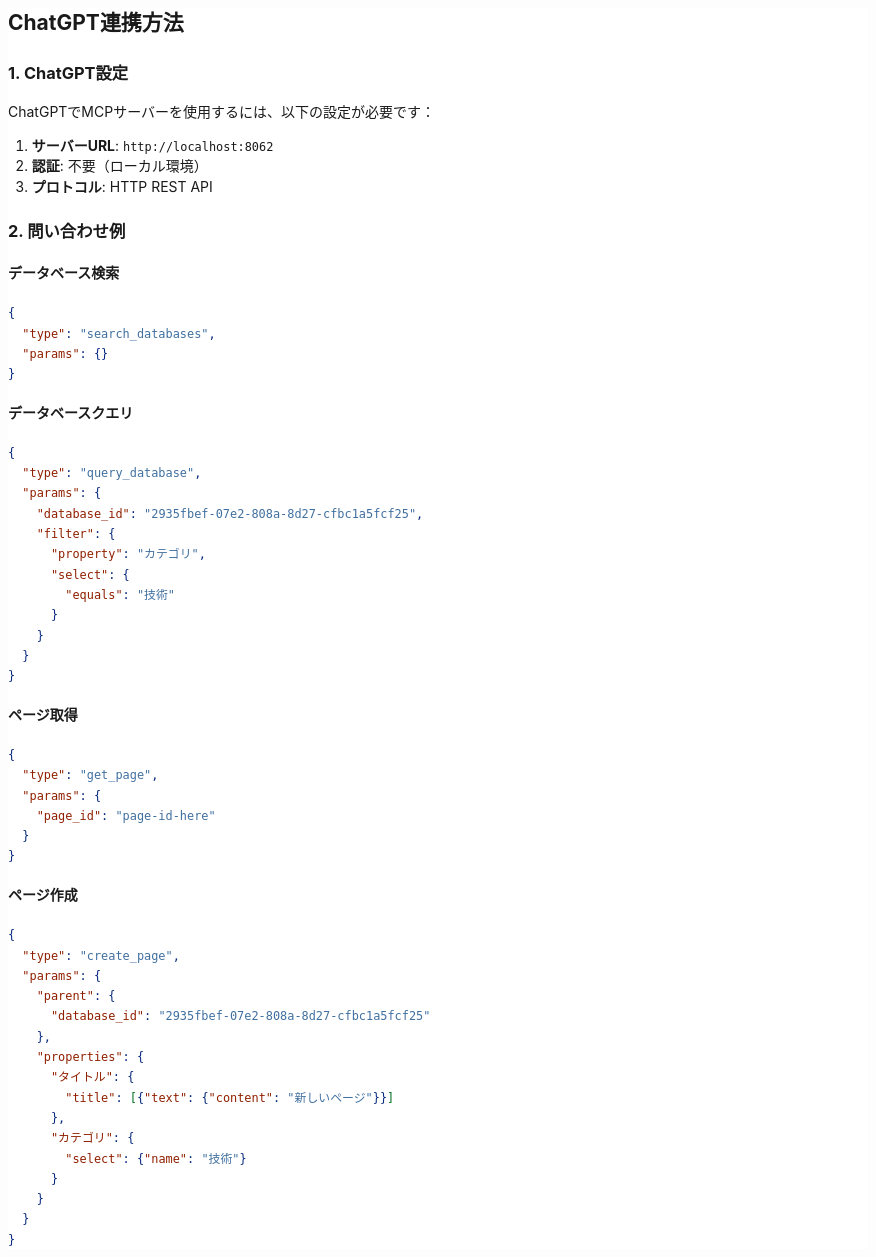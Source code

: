 ## ChatGPT連携方法

### 1. ChatGPT設定

ChatGPTでMCPサーバーを使用するには、以下の設定が必要です：

1. **サーバーURL**: `http://localhost:8062`
2. **認証**: 不要（ローカル環境）
3. **プロトコル**: HTTP REST API

### 2. 問い合わせ例

#### データベース検索
```json
{
  "type": "search_databases",
  "params": {}
}
```

#### データベースクエリ
```json
{
  "type": "query_database",
  "params": {
    "database_id": "2935fbef-07e2-808a-8d27-cfbc1a5fcf25",
    "filter": {
      "property": "カテゴリ",
      "select": {
        "equals": "技術"
      }
    }
  }
}
```

#### ページ取得
```json
{
  "type": "get_page",
  "params": {
    "page_id": "page-id-here"
  }
}
```

#### ページ作成
```json
{
  "type": "create_page",
  "params": {
    "parent": {
      "database_id": "2935fbef-07e2-808a-8d27-cfbc1a5fcf25"
    },
    "properties": {
      "タイトル": {
        "title": [{"text": {"content": "新しいページ"}}]
      },
      "カテゴリ": {
        "select": {"name": "技術"}
      }
    }
  }
}
```